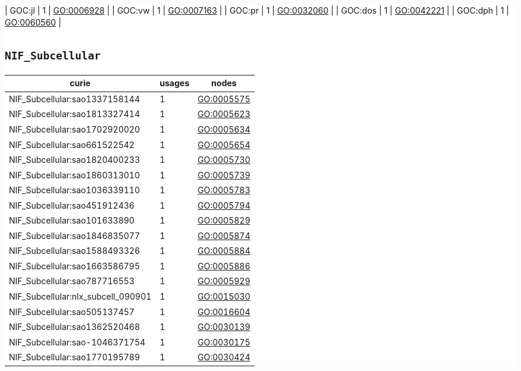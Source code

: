 | GOC:jl              |        1 | [GO:0006928](https://bioregistry.io/GO:0006928)                                                                                                                                                                                                                                                                                                                                                                                                                                                                                                                                                                                                                                                                                                                    |
| GOC:vw              |        1 | [GO:0007163](https://bioregistry.io/GO:0007163)                                                                                                                                                                                                                                                                                                                                                                                                                                                                                                                                                                                                                                                                                                                    |
| GOC:pr              |        1 | [GO:0032060](https://bioregistry.io/GO:0032060)                                                                                                                                                                                                                                                                                                                                                                                                                                                                                                                                                                                                                                                                                                                    |
| GOC:dos             |        1 | [GO:0042221](https://bioregistry.io/GO:0042221)                                                                                                                                                                                                                                                                                                                                                                                                                                                                                                                                                                                                                                                                                                                    |
| GOC:dph             |        1 | [GO:0060560](https://bioregistry.io/GO:0060560)                                                                                                                                                                                                                                                                                                                                                                                                                                                                                                                                                                                                                                                                                                                    |

## `NIF_Subcellular`

| curie                              |   usages | nodes                                           |
|------------------------------------|----------|-------------------------------------------------|
| NIF_Subcellular:sao1337158144      |        1 | [GO:0005575](https://bioregistry.io/GO:0005575) |
| NIF_Subcellular:sao1813327414      |        1 | [GO:0005623](https://bioregistry.io/GO:0005623) |
| NIF_Subcellular:sao1702920020      |        1 | [GO:0005634](https://bioregistry.io/GO:0005634) |
| NIF_Subcellular:sao661522542       |        1 | [GO:0005654](https://bioregistry.io/GO:0005654) |
| NIF_Subcellular:sao1820400233      |        1 | [GO:0005730](https://bioregistry.io/GO:0005730) |
| NIF_Subcellular:sao1860313010      |        1 | [GO:0005739](https://bioregistry.io/GO:0005739) |
| NIF_Subcellular:sao1036339110      |        1 | [GO:0005783](https://bioregistry.io/GO:0005783) |
| NIF_Subcellular:sao451912436       |        1 | [GO:0005794](https://bioregistry.io/GO:0005794) |
| NIF_Subcellular:sao101633890       |        1 | [GO:0005829](https://bioregistry.io/GO:0005829) |
| NIF_Subcellular:sao1846835077      |        1 | [GO:0005874](https://bioregistry.io/GO:0005874) |
| NIF_Subcellular:sao1588493326      |        1 | [GO:0005884](https://bioregistry.io/GO:0005884) |
| NIF_Subcellular:sao1663586795      |        1 | [GO:0005886](https://bioregistry.io/GO:0005886) |
| NIF_Subcellular:sao787716553       |        1 | [GO:0005929](https://bioregistry.io/GO:0005929) |
| NIF_Subcellular:nlx_subcell_090901 |        1 | [GO:0015030](https://bioregistry.io/GO:0015030) |
| NIF_Subcellular:sao505137457       |        1 | [GO:0016604](https://bioregistry.io/GO:0016604) |
| NIF_Subcellular:sao1362520468      |        1 | [GO:0030139](https://bioregistry.io/GO:0030139) |
| NIF_Subcellular:sao-1046371754     |        1 | [GO:0030175](https://bioregistry.io/GO:0030175) |
| NIF_Subcellular:sao1770195789      |        1 | [GO:0030424](https://bioregistry.io/GO:0030424) |